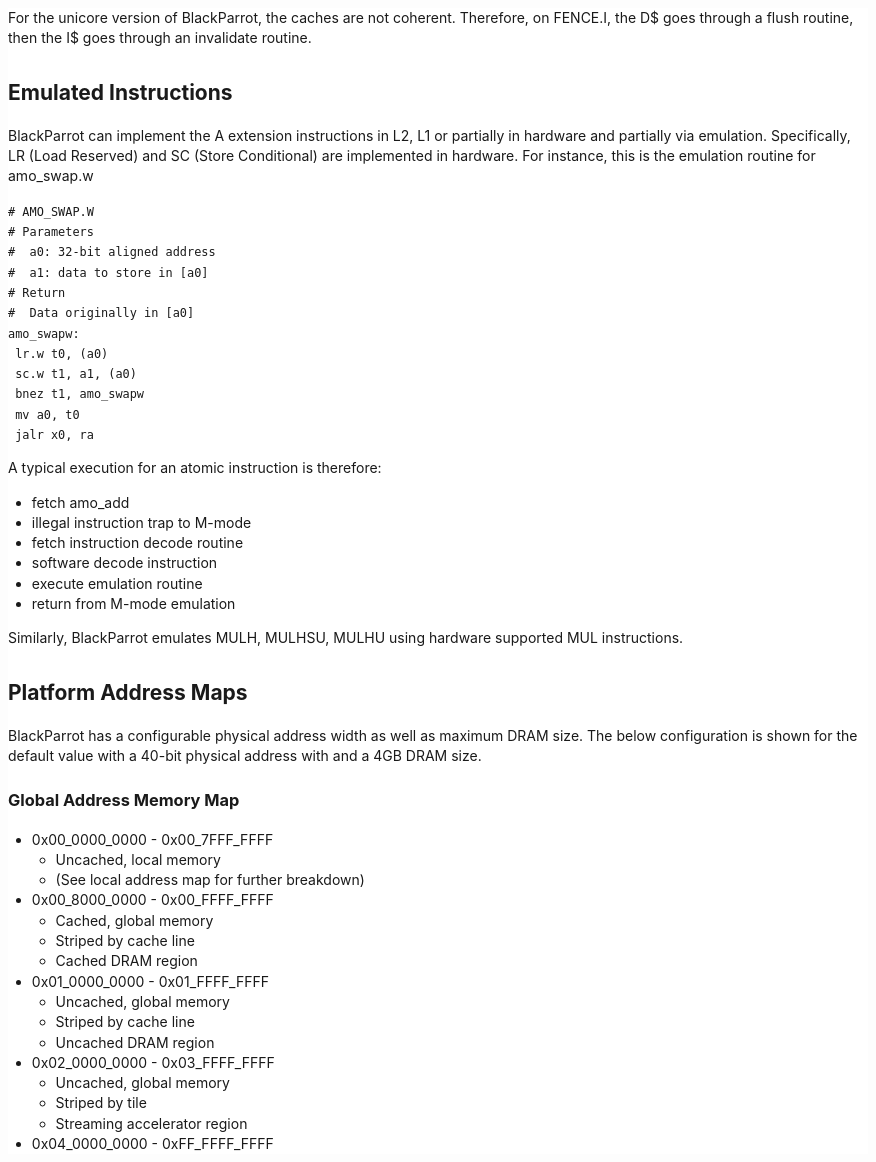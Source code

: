 For the unicore version of BlackParrot, the caches are not coherent. Therefore, on FENCE.I, the
D$ goes through a flush routine, then the I$ goes through an invalidate routine.

## Emulated Instructions
BlackParrot can implement the A extension instructions in L2, L1 or partially in hardware and partially via emulation.
Specifically, LR (Load Reserved) and SC (Store Conditional) are implemented in hardware. For
instance, this is the emulation routine for amo_swap.w

    # AMO_SWAP.W
    # Parameters
    #  a0: 32-bit aligned address
    #  a1: data to store in [a0]
    # Return
    #  Data originally in [a0]
    amo_swapw:
     lr.w t0, (a0)
     sc.w t1, a1, (a0)
     bnez t1, amo_swapw
     mv a0, t0
     jalr x0, ra

A typical execution for an atomic instruction is therefore:
* fetch amo_add
* illegal instruction trap to M-mode
* fetch instruction decode routine
* software decode instruction
* execute emulation routine
* return from M-mode emulation

Similarly, BlackParrot emulates MULH, MULHSU, MULHU using hardware supported MUL instructions.

## Platform Address Maps

BlackParrot has a configurable physical address width as well as maximum DRAM size. The below configuration is shown for the default value with a 40-bit physical address with and a 4GB DRAM size.

### Global Address Memory Map
* 0x00_0000_0000 - 0x00_7FFF_FFFF
  * Uncached, local memory
  * (See local address map for further breakdown)
* 0x00_8000_0000 - 0x00_FFFF_FFFF
  * Cached, global memory
  * Striped by cache line
  * Cached DRAM region
* 0x01_0000_0000 - 0x01_FFFF_FFFF
  * Uncached, global memory
  * Striped by cache line
  * Uncached DRAM region
* 0x02_0000_0000 - 0x03_FFFF_FFFF
  * Uncached, global memory
  * Striped by tile
  * Streaming accelerator region
* 0x04_0000_0000 - 0xFF_FFFF_FFFF